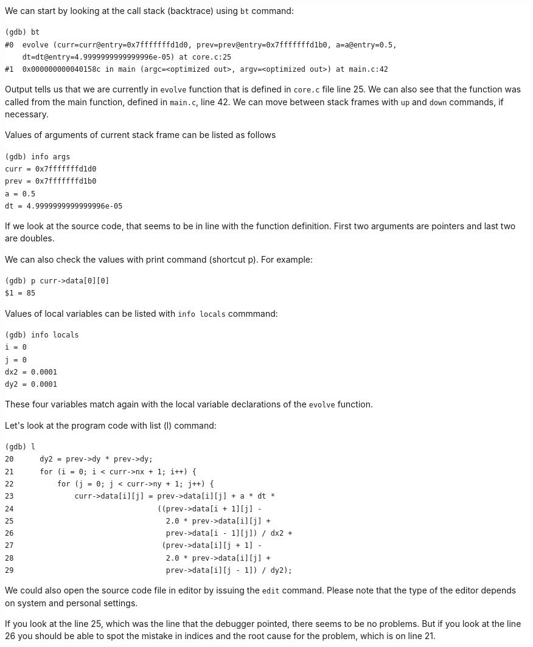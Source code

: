 We can start by looking at the call stack (backtrace) using `bt` command:

    (gdb) bt
    #0  evolve (curr=curr@entry=0x7fffffffd1d0, prev=prev@entry=0x7fffffffd1b0, a=a@entry=0.5, 
        dt=dt@entry=4.9999999999999996e-05) at core.c:25
    #1  0x000000000040158c in main (argc=<optimized out>, argv=<optimized out>) at main.c:42

Output tells us that we are currently in `evolve` function that is defined in `core.c` file line 25. We can also see that the function was called from the main function, defined in `main.c`, line 42. We can move between stack frames with `up` and `down` commands, if necessary.

Values of arguments of current stack frame can be listed as follows

    (gdb) info args
    curr = 0x7fffffffd1d0
    prev = 0x7fffffffd1b0
    a = 0.5
    dt = 4.9999999999999996e-05

If we look at the source code, that seems to be in line with the function definition. First two arguments are pointers and last two are doubles.

We can also check the values with print command (shortcut p). For example:

    (gdb) p curr->data[0][0]
    $1 = 85

Values of local variables can be listed with `info locals` commmand:

    (gdb) info locals
    i = 0
    j = 0
    dx2 = 0.0001
    dy2 = 0.0001

These four variables match again with the local variable declarations of the `evolve` function.

Let's look at the program code with list (l) command:

    (gdb) l
    20	    dy2 = prev->dy * prev->dy;
    21	    for (i = 0; i < curr->nx + 1; i++) {
    22	        for (j = 0; j < curr->ny + 1; j++) {
    23	            curr->data[i][j] = prev->data[i][j] + a * dt *
    24	                               ((prev->data[i + 1][j] -
    25	                                 2.0 * prev->data[i][j] +
    26	                                 prev->data[i - 1][j]) / dx2 +
    27	                                (prev->data[i][j + 1] -
    28	                                 2.0 * prev->data[i][j] +
    29	                                 prev->data[i][j - 1]) / dy2);

We could also open the source code file in editor by issuing the `edit` command. Please note that the type of the editor depends on system and personal settings.

If you look at the line 25, which was the line that the debugger pointed, there seems to be no problems. But if you look at the line 26 you should be able to spot the mistake in indices and the root cause for the problem, which is on line 21.
